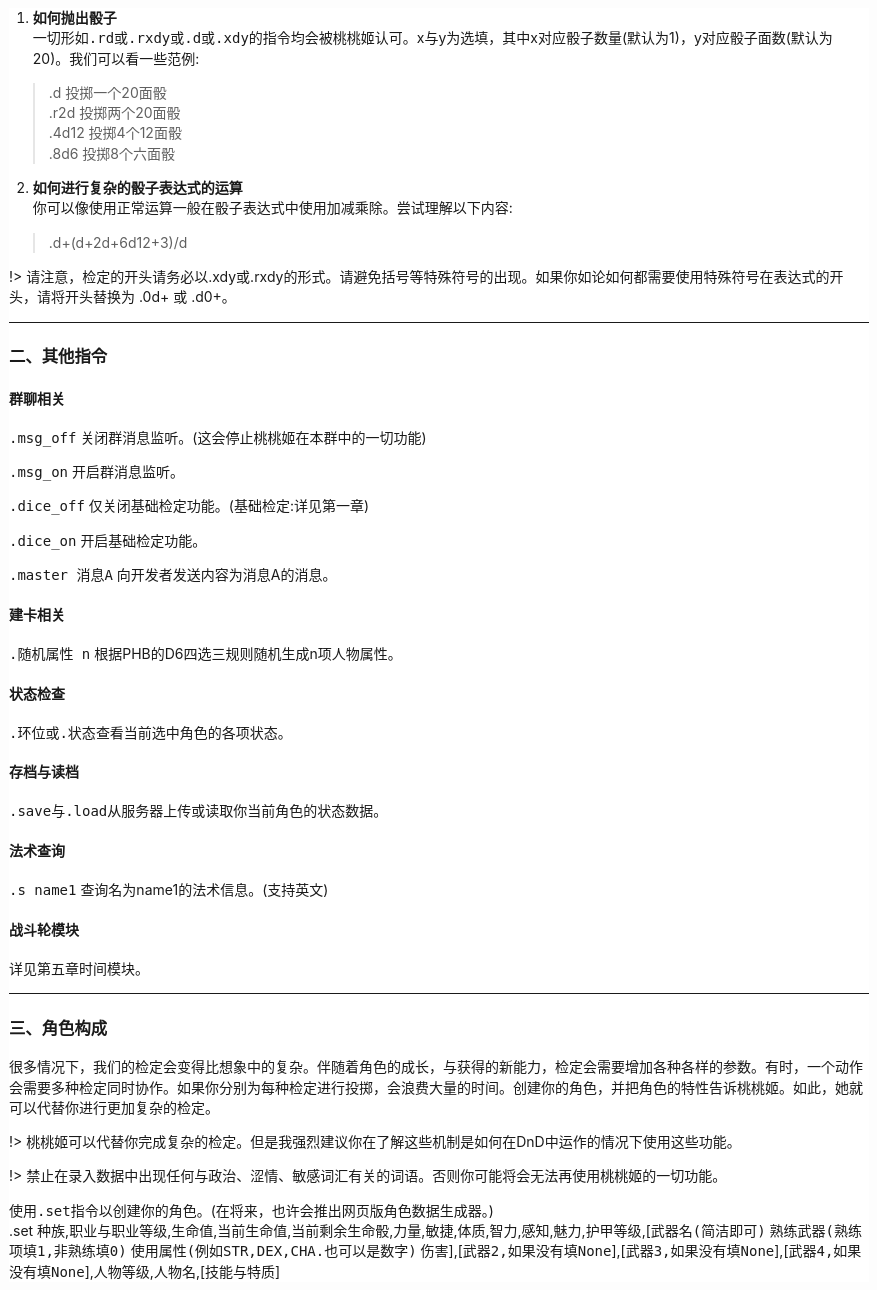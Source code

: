 1. **如何抛出骰子**  
一切形如<kbd>.rd</kbd>或<kbd>.rxdy</kbd>或<kbd>.d</kbd>或<kbd>.xdy</kbd>的指令均会被桃桃姬认可。x与y为选填，其中x对应骰子数量(默认为1)，y对应骰子面数(默认为20)。我们可以看一些范例:    
> .d 投掷一个20面骰  
.r2d 投掷两个20面骰  
.4d12 投掷4个12面骰  
.8d6 投掷8个六面骰  

2. **如何进行复杂的骰子表达式的运算**  
你可以像使用正常运算一般在骰子表达式中使用加减乘除。尝试理解以下内容:  
> .d+(d+2d+6d12+3)/d  

!> 请注意，检定的开头请务必以.xdy或.rxdy的形式。请避免括号等特殊符号的出现。如果你如论如何都需要使用特殊符号在表达式的开头，请将开头替换为 .0d+ 或 .d0+。

------

### 二、其他指令   
#### 群聊相关   
<kbd>.msg_off</kbd> 关闭群消息监听。(这会停止桃桃姬在本群中的一切功能)  
  
<kbd>.msg_on</kbd> 开启群消息监听。   

<kbd>.dice_off</kbd> 仅关闭基础检定功能。(基础检定:详见第一章)  
  
<kbd>.dice_on</kbd> 开启基础检定功能。   

<kbd>.master 消息A</kbd> 向开发者发送内容为消息A的消息。  

#### 建卡相关  
<kbd>.随机属性 n</kbd> 根据PHB的D6四选三规则随机生成n项人物属性。  

#### 状态检查   
<kbd>.环位</kbd>或<kbd>.状态</kbd>查看当前选中角色的各项状态。   

#### 存档与读档    
<kbd>.save</kbd>与<kbd>.load</kbd>从服务器上传或读取你当前角色的状态数据。   

#### 法术查询   
<kbd>.s name1</kbd> 查询名为name1的法术信息。(支持英文)   

#### 战斗轮模块   
详见第五章时间模块。  

------

### 三、角色构成  
很多情况下，我们的检定会变得比想象中的复杂。伴随着角色的成长，与获得的新能力，检定会需要增加各种各样的参数。有时，一个动作会需要多种检定同时协作。如果你分别为每种检定进行投掷，会浪费大量的时间。创建你的角色，并把角色的特性告诉桃桃姬。如此，她就可以代替你进行更加复杂的检定。  

!> 桃桃姬可以代替你完成复杂的检定。但是我强烈建议你在了解这些机制是如何在DnD中运作的情况下使用这些功能。  
  
!> 禁止在录入数据中出现任何与政治、涩情、敏感词汇有关的词语。否则你可能将会无法再使用桃桃姬的一切功能。  

使用<kbd>.set</kbd>指令以创建你的角色。(在将来，也许会推出网页版角色数据生成器。)   
.set <kbd>种族</kbd>,<kbd>职业与职业等级</kbd>,<kbd>生命值</kbd>,<kbd>当前生命值</kbd>,<kbd>当前剩余生命骰</kbd>,<kbd>力量</kbd>,<kbd>敏捷</kbd>,<kbd>体质</kbd>,<kbd>智力</kbd>,<kbd>感知</kbd>,<kbd>魅力</kbd>,<kbd>护甲等级</kbd>,\[<kbd>武器名(简洁即可)</kbd> <kbd>熟练武器(熟练项填1,非熟练填0)</kbd> <kbd>使用属性(例如STR,DEX,CHA.也可以是数字)</kbd> <kbd>伤害</kbd>\],\[<kbd>武器2,如果没有填None</kbd>\],\[<kbd>武器3,如果没有填None</kbd>\],\[<kbd>武器4,如果没有填None</kbd>\],<kbd>人物等级</kbd>,<kbd>人物名</kbd>,\[<kbd>技能与特质</kbd>\]  
